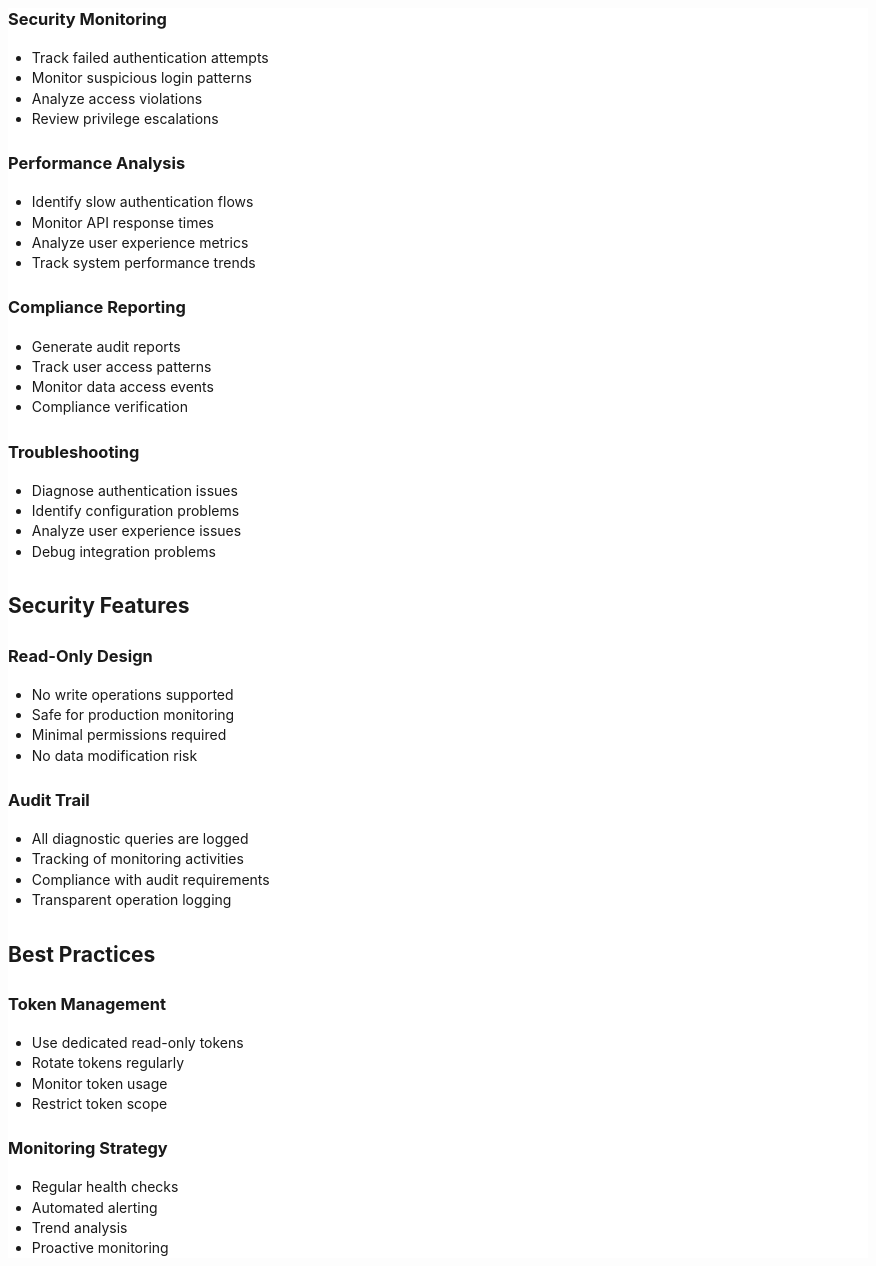 ### Security Monitoring
- Track failed authentication attempts
- Monitor suspicious login patterns
- Analyze access violations
- Review privilege escalations

### Performance Analysis
- Identify slow authentication flows
- Monitor API response times
- Analyze user experience metrics
- Track system performance trends

### Compliance Reporting
- Generate audit reports
- Track user access patterns
- Monitor data access events
- Compliance verification

### Troubleshooting
- Diagnose authentication issues
- Identify configuration problems
- Analyze user experience issues
- Debug integration problems

## Security Features

### Read-Only Design
- No write operations supported
- Safe for production monitoring
- Minimal permissions required
- No data modification risk

### Audit Trail
- All diagnostic queries are logged
- Tracking of monitoring activities
- Compliance with audit requirements
- Transparent operation logging

## Best Practices

### Token Management
- Use dedicated read-only tokens
- Rotate tokens regularly
- Monitor token usage
- Restrict token scope

### Monitoring Strategy
- Regular health checks
- Automated alerting
- Trend analysis
- Proactive monitoring
